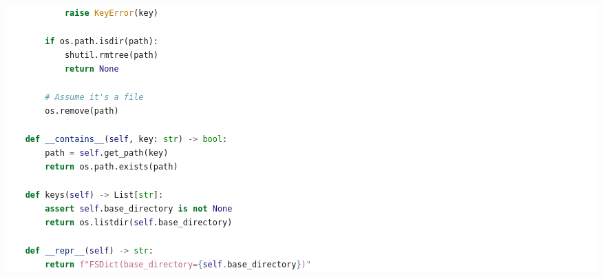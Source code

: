 ```python
            raise KeyError(key)

        if os.path.isdir(path):
            shutil.rmtree(path)
            return None

        # Assume it's a file
        os.remove(path)
    
    def __contains__(self, key: str) -> bool:
        path = self.get_path(key)
        return os.path.exists(path)
    
    def keys(self) -> List[str]:
        assert self.base_directory is not None
        return os.listdir(self.base_directory)

    def __repr__(self) -> str:
        return f"FSDict(base_directory={self.base_directory})"

```



[^1]: You likely want to make sure that your program is sufficiently isolated. Either by running it within it's own container or setting up custom permissions on the files.